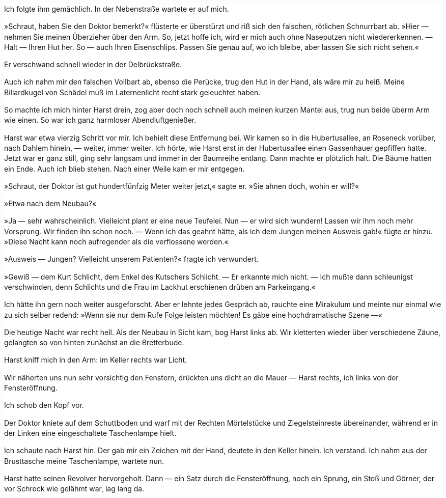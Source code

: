 Ich folgte ihm gemächlich. In der Nebenstraße wartete er auf mich.

»Schraut, haben Sie den Doktor bemerkt?« flüsterte er überstürzt und riß sich den falschen, rötlichen Schnurrbart ab. »Hier — nehmen Sie meinen Überzieher über den Arm. So, jetzt hoffe ich, wird er mich auch ohne Naseputzen nicht wiedererkennen. — Halt — Ihren Hut her. So — auch Ihren Eisenschlips. Passen Sie genau auf, wo ich bleibe, aber lassen Sie sich nicht sehen.«

Er verschwand schnell wieder in der Delbrückstraße.

Auch ich nahm mir den falschen Vollbart ab, ebenso die Perücke, trug den Hut in der Hand, als wäre mir zu heiß. Meine Billardkugel von Schädel muß im Laternenlicht recht stark geleuchtet haben.

So machte ich mich hinter Harst drein, zog aber doch noch schnell auch meinen kurzen Mantel aus, trug nun beide überm Arm wie einen. So war ich ganz harmloser Abendluftgenießer.

Harst war etwa vierzig Schritt vor mir. Ich behielt diese Entfernung bei. Wir kamen so in die Hubertusallee, an Roseneck vorüber, nach Dahlem hinein, — weiter, immer weiter. Ich hörte, wie Harst erst in der Hubertusallee einen Gassenhauer gepfiffen hatte. Jetzt war er ganz still, ging sehr langsam und immer in der Baumreihe entlang. Dann machte er plötzlich halt. Die Bäume hatten ein Ende. Auch ich blieb stehen. Nach einer Weile kam er mir entgegen.

»Schraut, der Doktor ist gut hundertfünfzig Meter weiter jetzt,« sagte er. »Sie ahnen doch, wohin er will?«

»Etwa nach dem Neubau?«

»Ja — sehr wahrscheinlich. Vielleicht plant er eine neue Teufelei. Nun — er wird sich wundern! Lassen wir ihm noch mehr Vorsprung. Wir finden ihn schon noch. — Wenn ich das geahnt hätte, als ich dem Jungen meinen Ausweis gab!« fügte er hinzu. »Diese Nacht kann noch aufregender als die verflossene werden.«

»Ausweis — Jungen? Vielleicht unserem Patienten?« fragte ich verwundert.

»Gewiß — dem Kurt Schlicht, dem Enkel des Kutschers Schlicht. — Er erkannte mich nicht. — Ich mußte dann schleunigst verschwinden, denn Schlichts und die Frau im Lackhut erschienen drüben am Parkeingang.«

Ich hätte ihn gern noch weiter ausgeforscht. Aber er lehnte jedes Gespräch ab, rauchte eine Mirakulum und meinte nur einmal wie zu sich selber redend: »Wenn sie nur dem Rufe Folge leisten möchten! Es gäbe eine hochdramatische Szene —«

Die heutige Nacht war recht hell. Als der Neubau in Sicht kam, bog Harst links ab. Wir kletterten wieder über verschiedene Zäune, gelangten so von hinten zunächst an die Bretterbude.

Harst kniff mich in den Arm: im Keller rechts war Licht.

Wir näherten uns nun sehr vorsichtig den Fenstern, drückten uns dicht an die Mauer — Harst rechts, ich links von der Fensteröffnung.

Ich schob den Kopf vor.

Der Doktor kniete auf dem Schuttboden und warf mit der Rechten Mörtelstücke und Ziegelsteinreste übereinander, während er in der Linken eine eingeschaltete Taschenlampe hielt.

Ich schaute nach Harst hin. Der gab mir ein Zeichen mit der Hand, deutete in den Keller hinein. Ich verstand. Ich nahm aus der Brusttasche meine Taschenlampe, wartete nun.

Harst hatte seinen Revolver hervorgeholt. Dann — ein Satz durch die Fensteröffnung, noch ein Sprung, ein Stoß und Görner, der vor Schreck wie gelähmt war, lag lang da.
